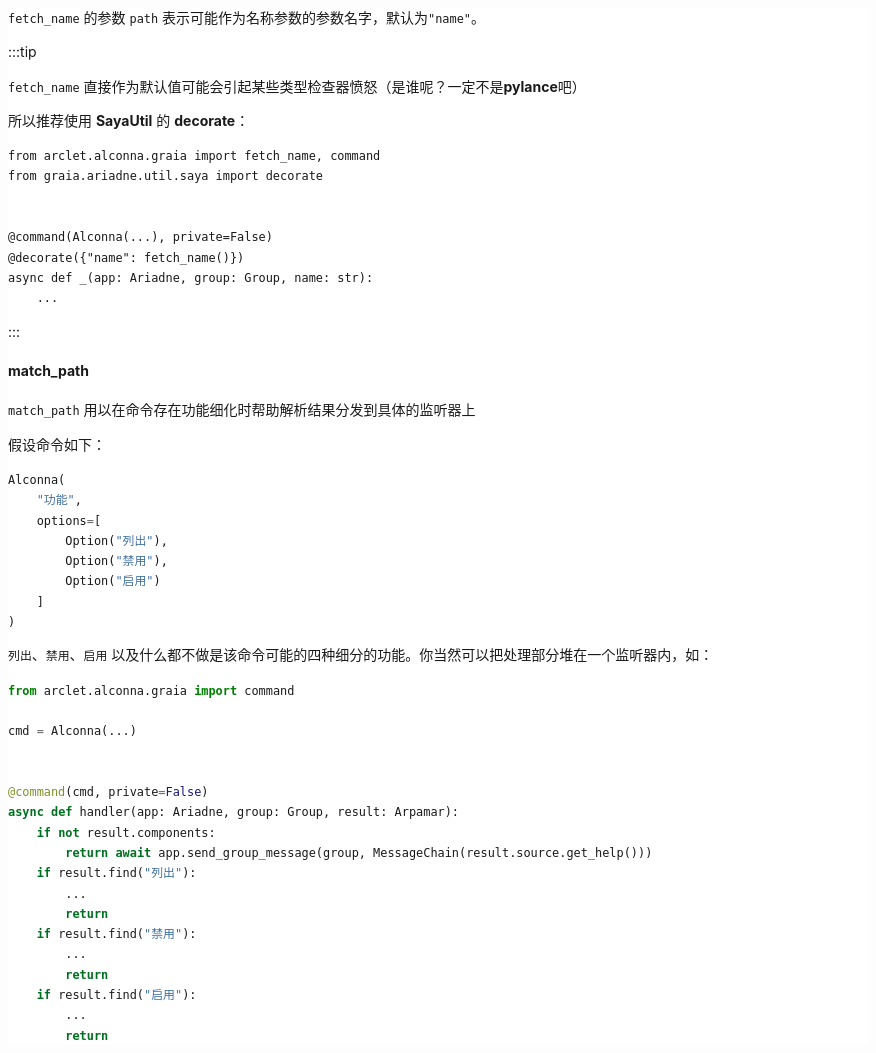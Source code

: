 `fetch_name` 的参数 `path` 表示可能作为名称参数的参数名字，默认为`"name"`。

:::tip

`fetch_name` 直接作为默认值可能会引起某些类型检查器愤怒（是谁呢？一定不是**pylance**吧）

所以推荐使用 **SayaUtil** 的 **decorate**：

```python{6}
from arclet.alconna.graia import fetch_name, command
from graia.ariadne.util.saya import decorate


@command(Alconna(...), private=False)
@decorate({"name": fetch_name()})
async def _(app: Ariadne, group: Group, name: str):
    ...
```

:::

#### match_path

`match_path` 用以在命令存在功能细化时帮助解析结果分发到具体的监听器上

假设命令如下：

```python
Alconna(
    "功能",
    options=[
        Option("列出"),
        Option("禁用"),
        Option("启用")
    ]
)
```

`列出`、`禁用`、`启用` 以及什么都不做是该命令可能的四种细分的功能。你当然可以把处理部分堆在一个监听器内，如：

```python
from arclet.alconna.graia import command

cmd = Alconna(...)


@command(cmd, private=False)
async def handler(app: Ariadne, group: Group, result: Arpamar):
    if not result.components:
        return await app.send_group_message(group, MessageChain(result.source.get_help()))
    if result.find("列出"):
        ...
        return
    if result.find("禁用"):
        ...
        return
    if result.find("启用"):
        ...
        return
```
